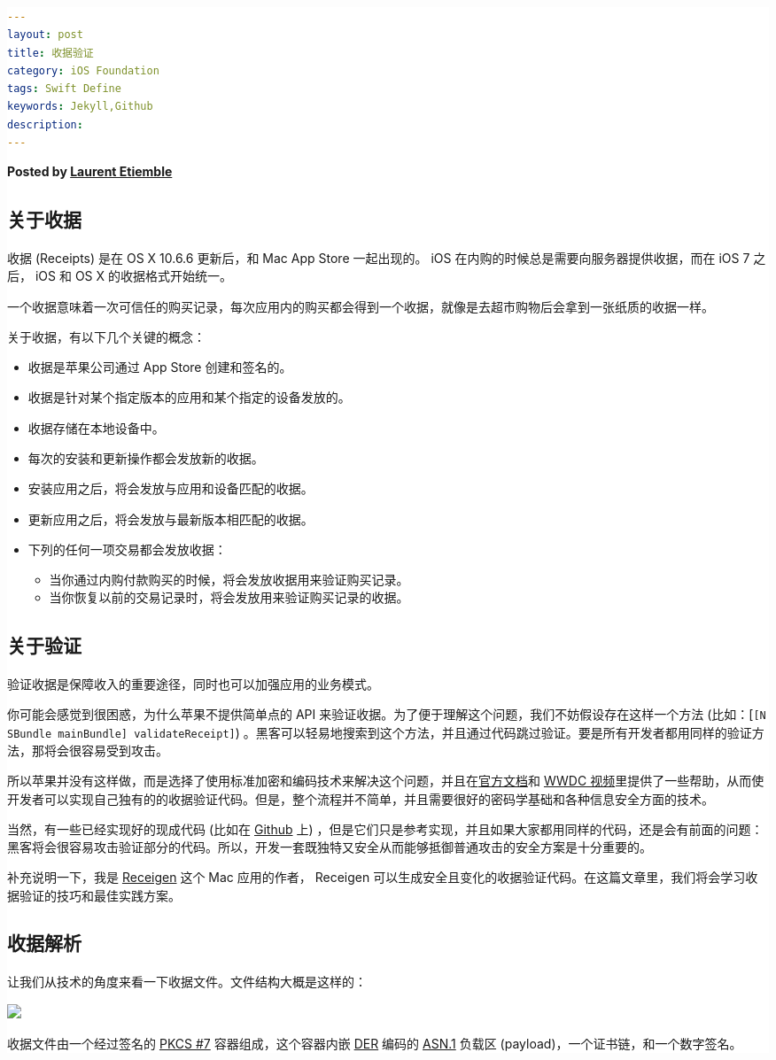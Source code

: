 ```yaml
---  
layout: post  
title: 收据验证  
category: iOS Foundation  
tags: Swift Define  
keywords: Jekyll,Github  
description: 
---  
```


__Posted by [Laurent Etiemble](http://objccn.io/issue-17-3/)__  

## 关于收据  

收据 (Receipts) 是在 OS X 10.6.6 更新后，和 Mac App Store 一起出现的。 iOS 在内购的时候总是需要向服务器提供收据，而在 iOS 7 之后， iOS 和 OS X 的收据格式开始统一。  

一个收据意味着一次可信任的购买记录，每次应用内的购买都会得到一个收据，就像是去超市购物后会拿到一张纸质的收据一样。  

关于收据，有以下几个关键的概念：  

* 收据是苹果公司通过 App Store 创建和签名的。  
* 收据是针对某个指定版本的应用和某个指定的设备发放的。  
* 收据存储在本地设备中。  
* 每次的安装和更新操作都会发放新的收据。  
* 安装应用之后，将会发放与应用和设备匹配的收据。  
* 更新应用之后，将会发放与最新版本相匹配的收据。  
* 下列的任何一项交易都会发放收据：  

    * 当你通过内购付款购买的时候，将会发放收据用来验证购买记录。  
    * 当你恢复以前的交易记录时，将会发放用来验证购买记录的收据。  

## 关于验证  

验证收据是保障收入的重要途径，同时也可以加强应用的业务模式。  

你可能会感觉到很困惑，为什么苹果不提供简单点的 API 来验证收据。为了便于理解这个问题，我们不妨假设存在这样一个方法 (比如：[`[NSBundle mainBundle] validateReceipt]`) 。黑客可以轻易地搜索到这个方法，并且通过代码跳过验证。要是所有开发者都用同样的验证方法，那将会很容易受到攻击。  

所以苹果并没有这样做，而是选择了使用标准加密和编码技术来解决这个问题，并且在[官方文档][1]和 [WWDC 视频][2]里提供了一些帮助，从而使开发者可以实现自己独有的的收据验证代码。但是，整个流程并不简单，并且需要很好的密码学基础和各种信息安全方面的技术。  

当然，有一些已经实现好的现成代码 (比如在 [Github][3] 上) ，但是它们只是参考实现，并且如果大家都用同样的代码，还是会有前面的问题：黑客将会很容易攻击验证部分的代码。所以，开发一套既独特又安全从而能够抵御普通攻击的安全方案是十分重要的。  

补充说明一下，我是 [Receigen][4] 这个 Mac 应用的作者， Receigen 可以生成安全且变化的收据验证代码。在这篇文章里，我们将会学习收据验证的技巧和最佳实践方案。  

## 收据解析  

让我们从技术的角度来看一下收据文件。文件结构大概是这样的：  

![][5]  

收据文件由一个经过签名的 [PKCS #7][6] 容器组成，这个容器内嵌 [DER][7] 编码的 [ASN.1][8] 负载区 (payload)，一个证书链，和一个数字签名。  


[1]: https://developer.apple.com/library/ios/releasenotes/General/ValidateAppStoreReceipt/Introduction.html  
[2]: https://developer.apple.com/videos/wwdc/2014/#305  
[3]: https://github.com/search?utf8=%E2%9C%93&q=receipt+validation  
[4]: http://receigen.etiemble.com/  
[6]: https://www.ietf.org/rfc/rfc2315.txt  
[7]: http://en.wikipedia.org/wiki/X.690#DER_encoding  
[8]: http://www.itu.int/ITU-T/recommendations/rec.aspx?id=9608  
[9]: https://developer.apple.com/library/ios/releasenotes/General/ValidateAppStoreReceipt/Chapters/ReceiptFields.html  
[10]: http://en.wikipedia.org/wiki/Type-length-value  
[18]: https://www.openssl.org/  
[20]: http://itunesconnect.apple.com/  
[21]: mailto:foo+us@objc.io  
[22]: mailto:foo+uk@objc.io  
[23]: mailto:foo+fr@objc.io  
[24]: mailto:foo@objc.io  
[25]: https://github.com/rentzsch/mach_override  
[26]: http://en.wikipedia.org/wiki/Opaque_predicate  
[27]: http://www.objccn.io/issue-17  
[28]: http://www.objc.io/issue-17/receipt-validation.html  
[5]: /assets/postAssets/2016/ReceiptStructure.webp  
[11]: /assets/postAssets/2016/ASN.1-DER-Receipt.webp  
[12]: /assets/postAssets/2016/ASN.1-DER-Attribute-OCTETSTRING.webp  
[13]: /assets/postAssets/2016/ASN.1-DER-Attribute-INTEGER.webp  
[14]: /assets/postAssets/2016/ASN.1-DER-Attribute-IA5STRING.webp  
[15]: /assets/postAssets/2016/ASN.1-DER-Attribute-UTF8STRING.webp  
[16]: /assets/postAssets/2016/ASN.1-DER-Attribute-SET.webp  
[17]: /assets/postAssets/2016/ReceiptLocation.webp  
[19]: /assets/postAssets/2016/GUIDComputation.webp  